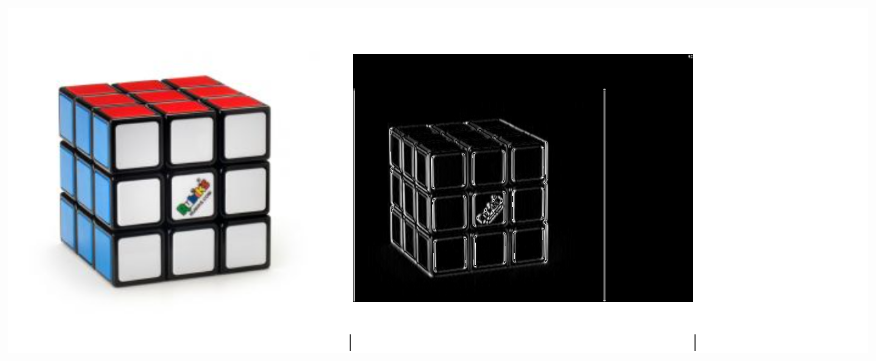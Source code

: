 <img width="340" height="340" src="https://github.com/SaminaAttari786/sra-task_Image_Processing/blob/main/sra-tasks_Image_Processing/edge%20detection/cube_edge_detection.png">|<img width="340" height="340" src="https://github.com/SaminaAttari786/sra-task_Image_Processing/blob/main/sra-tasks_Image_Processing/edge%20detection/vertical-edge.png">|